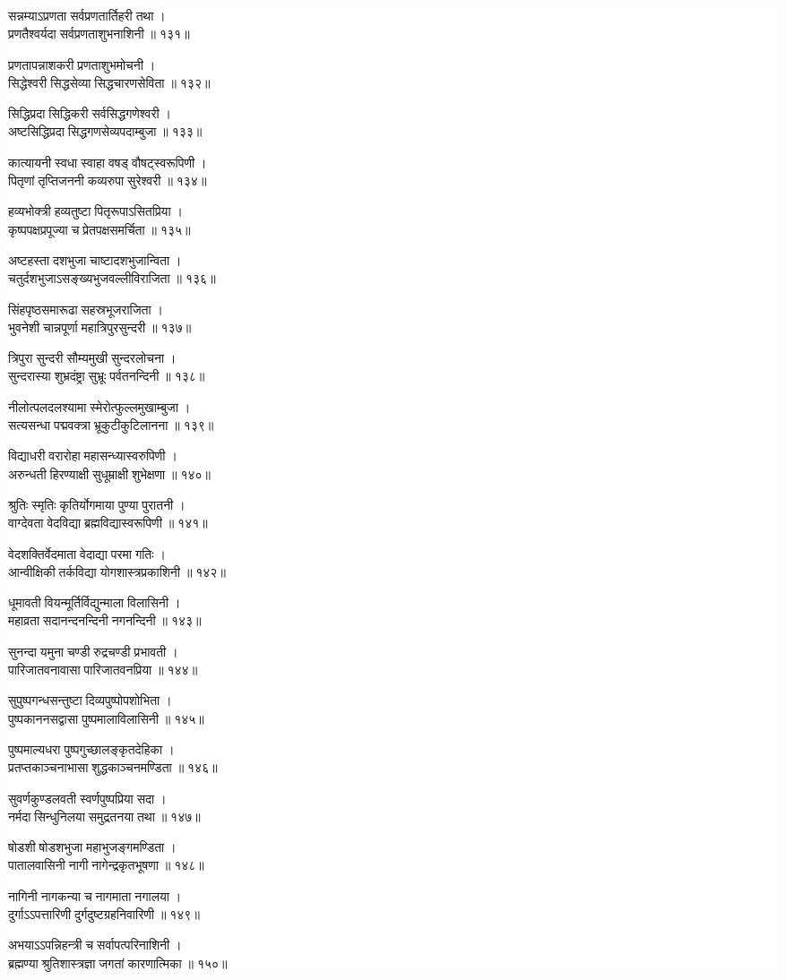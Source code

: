 सन्नम्याऽप्रणता सर्वप्रणतार्तिहरी तथा ।  
प्रणतैश्वर्यदा सर्वप्रणताशुभनाशिनी ॥ १३१॥  
  
प्रणतापन्नाशकरी प्रणताशुभमोचनी ।  
सिद्धेश्वरी सिद्धसेव्या सिद्धचारणसेविता ॥ १३२॥  
  
सिद्धिप्रदा सिद्धिकरी सर्वसिद्धगणेश्वरी ।  
अष्टसिद्धिप्रदा सिद्धगणसेव्यपदाम्बुजा ॥ १३३॥  
  
कात्यायनी स्वधा स्वाहा वषड् वौषट्स्वरूपिणी ।  
पितृणां तृप्तिजननी कव्यरुपा सुरेश्वरी ॥ १३४॥  
  
हव्यभोक्त्री हव्यतुष्टा पितृरूपाऽसितप्रिया ।  
कृष्पपक्षप्रपूज्या च प्रेतपक्षसमर्चिता ॥ १३५॥  
  
अष्टहस्ता दशभुजा चाष्टादशभुजान्विता ।  
चतुर्दशभुजाऽसङ्ख्यभुजवल्लीविराजिता ॥ १३६॥  
  
सिंहपृष्ठसमारूढा सहस्रभूजराजिता ।  
भुवनेशी चान्नपूर्णा महात्रिपुरसुन्दरी ॥ १३७॥  
  
त्रिपुरा सुन्दरी सौम्यमुखी सुन्दरलोचना ।  
सुन्दरास्या शुभ्रदंष्ट्रा सुभ्रूः पर्वतनन्दिनी ॥ १३८॥  
  
नीलोत्पलदलश्यामा स्मेरोत्फुल्लमुखाम्बुजा ।  
सत्यसन्धा पद्मवक्त्रा भ्रूकुटीकुटिलानना ॥ १३९॥  
  
विद्याधरी वरारोहा महासन्ध्यास्वरुपिणी ।  
अरुन्धती हिरण्याक्षी सुधूम्राक्षी शुभेक्षणा ॥ १४०॥  
  
श्रुतिः स्मृतिः कृतिर्योगमाया पुण्या पुरातनी ।  
वाग्देवता वेदविद्या ब्रह्मविद्यास्वरूपिणी ॥ १४१॥  
  
वेदशक्तिर्वेदमाता वेदाद्या परमा गतिः ।  
आन्वीक्षिकी तर्कविद्या योगशास्त्रप्रकाशिनी ॥ १४२॥  
  
धूमावती वियन्मूर्तिर्विद्युन्माला विलासिनी ।  
महाव्रता सदानन्दनन्दिनी नगनन्दिनी ॥ १४३॥  
  
सुनन्दा यमुना चण्डी रुद्रचण्डी प्रभावती ।  
पारिजातवनावासा पारिजातवनप्रिया ॥ १४४॥  
  
सुपुष्पगन्धसन्तुष्टा दिव्यपुष्पोपशोभिता ।  
पुष्पकाननसद्वासा पुष्पमालाविलासिनी ॥ १४५॥  
  
पुष्पमाल्यधरा पुष्पगुच्छालङ्कृतदेहिका ।  
प्रतप्तकाञ्चनाभासा शुद्धकाञ्चनमण्डिता ॥ १४६॥  
  
सुवर्णकुण्डलवती स्वर्णपुष्पप्रिया सदा ।  
नर्मदा सिन्धुनिलया समुद्रतनया तथा ॥ १४७॥  
  
षोडशी षोडशभुजा महाभुजङ्गमण्डिता ।  
पातालवासिनी नागी नागेन्द्रकृतभूषणा ॥ १४८॥  
  
नागिनी नागकन्या च नागमाता नगालया ।  
दुर्गाऽऽपत्तारिणी दुर्गदुष्टग्रहनिवारिणी ॥ १४९॥  
  
अभयाऽऽपन्निहन्त्री च सर्वापत्परिनाशिनी ।  
ब्रह्मण्या श्रुतिशास्त्रज्ञा जगतां कारणात्मिका ॥ १५०॥  
  